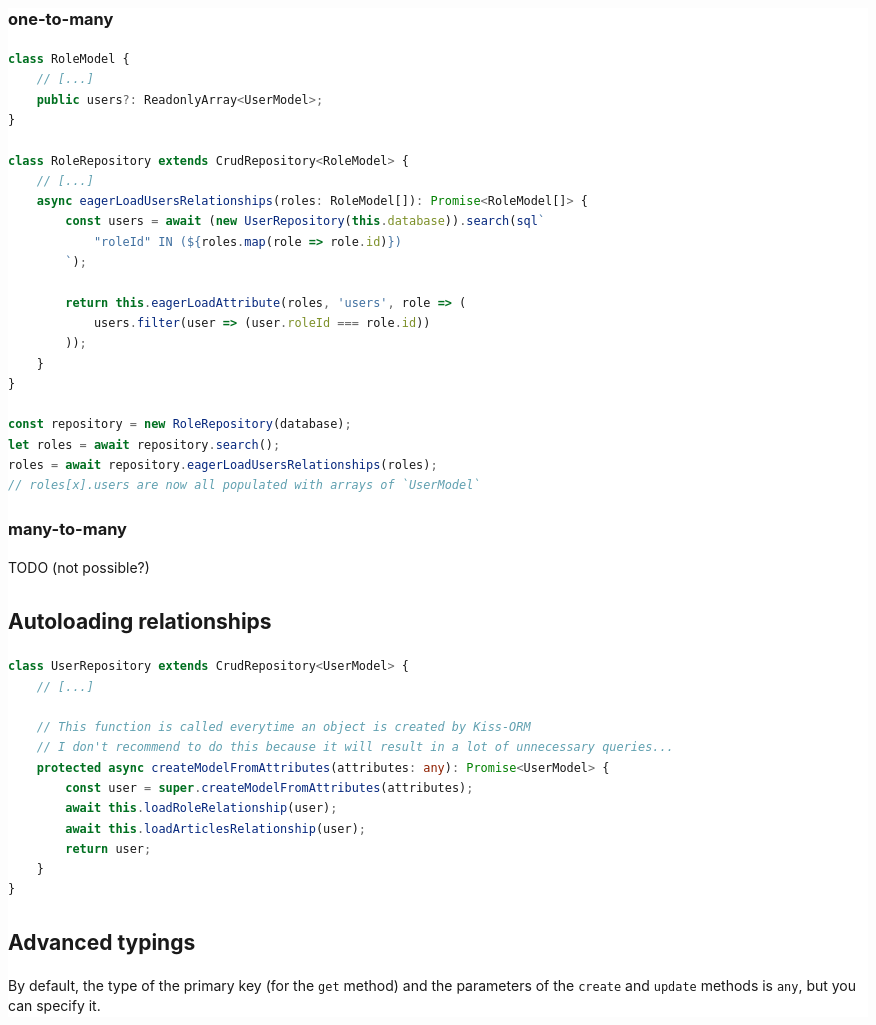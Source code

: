 ### one-to-many

```typescript
class RoleModel {
    // [...]
    public users?: ReadonlyArray<UserModel>;
}

class RoleRepository extends CrudRepository<RoleModel> {
    // [...]
    async eagerLoadUsersRelationships(roles: RoleModel[]): Promise<RoleModel[]> {
        const users = await (new UserRepository(this.database)).search(sql`
            "roleId" IN (${roles.map(role => role.id)})
        `);

        return this.eagerLoadAttribute(roles, 'users', role => (
            users.filter(user => (user.roleId === role.id))
        ));
    }
}

const repository = new RoleRepository(database);
let roles = await repository.search();
roles = await repository.eagerLoadUsersRelationships(roles);
// roles[x].users are now all populated with arrays of `UserModel`
```

### many-to-many

TODO (not possible?)

## Autoloading relationships

```typescript
class UserRepository extends CrudRepository<UserModel> {
    // [...]

    // This function is called everytime an object is created by Kiss-ORM
    // I don't recommend to do this because it will result in a lot of unnecessary queries...
    protected async createModelFromAttributes(attributes: any): Promise<UserModel> {
        const user = super.createModelFromAttributes(attributes);
        await this.loadRoleRelationship(user);
        await this.loadArticlesRelationship(user);
        return user;
    }
}
```

## Advanced typings

By default, the type of the primary key (for the `get` method) and the parameters
of the `create` and `update` methods is `any`, but you can specify it.
